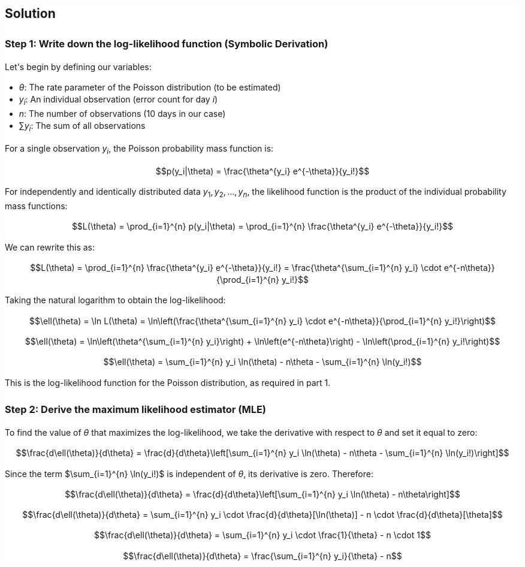 ## Solution

### Step 1: Write down the log-likelihood function (Symbolic Derivation)

Let's begin by defining our variables:
- $\theta$: The rate parameter of the Poisson distribution (to be estimated)
- $y_i$: An individual observation (error count for day $i$)
- $n$: The number of observations ($10$ days in our case)
- $\sum y_i$: The sum of all observations

For a single observation $y_i$, the Poisson probability mass function is:

$$p(y_i|\theta) = \frac{\theta^{y_i} e^{-\theta}}{y_i!}$$

For independently and identically distributed data $y_1, y_2, \ldots, y_n$, the likelihood function is the product of the individual probability mass functions:

$$L(\theta) = \prod_{i=1}^{n} p(y_i|\theta) = \prod_{i=1}^{n} \frac{\theta^{y_i} e^{-\theta}}{y_i!}$$

We can rewrite this as:

$$L(\theta) = \prod_{i=1}^{n} \frac{\theta^{y_i} e^{-\theta}}{y_i!} = \frac{\theta^{\sum_{i=1}^{n} y_i} \cdot e^{-n\theta}}{\prod_{i=1}^{n} y_i!}$$

Taking the natural logarithm to obtain the log-likelihood:

$$\ell(\theta) = \ln L(\theta) = \ln\left(\frac{\theta^{\sum_{i=1}^{n} y_i} \cdot e^{-n\theta}}{\prod_{i=1}^{n} y_i!}\right)$$

$$\ell(\theta) = \ln\left(\theta^{\sum_{i=1}^{n} y_i}\right) + \ln\left(e^{-n\theta}\right) - \ln\left(\prod_{i=1}^{n} y_i!\right)$$

$$\ell(\theta) = \sum_{i=1}^{n} y_i \ln(\theta) - n\theta - \sum_{i=1}^{n} \ln(y_i!)$$

This is the log-likelihood function for the Poisson distribution, as required in part 1.

### Step 2: Derive the maximum likelihood estimator (MLE)

To find the value of $\theta$ that maximizes the log-likelihood, we take the derivative with respect to $\theta$ and set it equal to zero:

$$\frac{d\ell(\theta)}{d\theta} = \frac{d}{d\theta}\left[\sum_{i=1}^{n} y_i \ln(\theta) - n\theta - \sum_{i=1}^{n} \ln(y_i!)\right]$$

Since the term $\sum_{i=1}^{n} \ln(y_i!)$ is independent of $\theta$, its derivative is zero. Therefore:

$$\frac{d\ell(\theta)}{d\theta} = \frac{d}{d\theta}\left[\sum_{i=1}^{n} y_i \ln(\theta) - n\theta\right]$$

$$\frac{d\ell(\theta)}{d\theta} = \sum_{i=1}^{n} y_i \cdot \frac{d}{d\theta}[\ln(\theta)] - n \cdot \frac{d}{d\theta}[\theta]$$

$$\frac{d\ell(\theta)}{d\theta} = \sum_{i=1}^{n} y_i \cdot \frac{1}{\theta} - n \cdot 1$$

$$\frac{d\ell(\theta)}{d\theta} = \frac{\sum_{i=1}^{n} y_i}{\theta} - n$$
